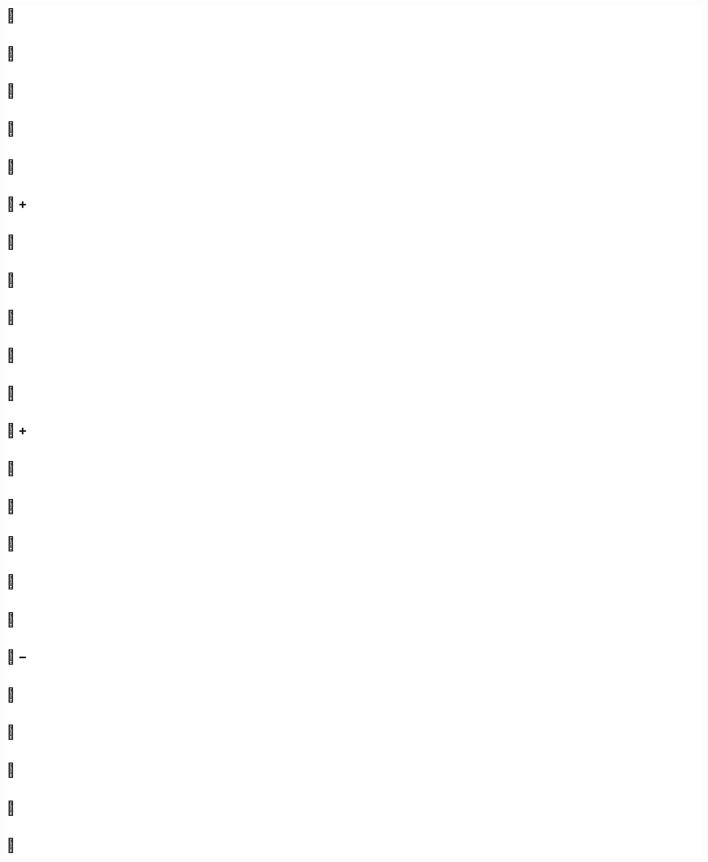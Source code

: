 ###  

###  

###  

###  

###  

###  + 

###  

###  

###  

###  

###  

###  + 

###  

###  

###  

###  

###  

###  − 

###  

###  

###  

###  

###  
